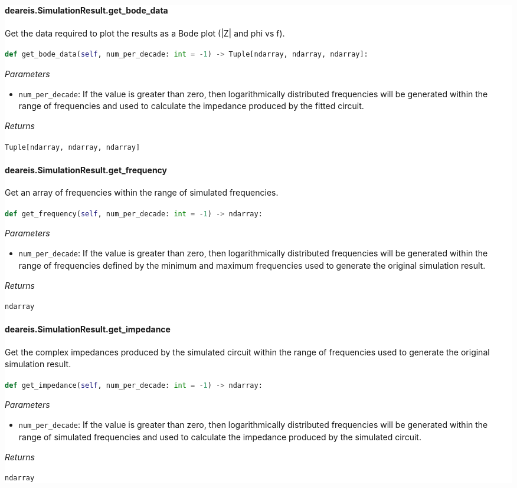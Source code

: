 #### **deareis.SimulationResult.get_bode_data**

Get the data required to plot the results as a Bode plot (\|Z\| and phi vs f).

```python
def get_bode_data(self, num_per_decade: int = -1) -> Tuple[ndarray, ndarray, ndarray]:
```


_Parameters_

- `num_per_decade`: If the value is greater than zero, then logarithmically distributed frequencies will be generated within the range of frequencies and used to calculate the impedance produced by the fitted circuit.


_Returns_
```python
Tuple[ndarray, ndarray, ndarray]
```

#### **deareis.SimulationResult.get_frequency**

Get an array of frequencies within the range of simulated frequencies.

```python
def get_frequency(self, num_per_decade: int = -1) -> ndarray:
```


_Parameters_

- `num_per_decade`: If the value is greater than zero, then logarithmically distributed frequencies will be generated within the range of frequencies defined by the minimum and maximum frequencies used to generate the original simulation result.


_Returns_
```python
ndarray
```

#### **deareis.SimulationResult.get_impedance**

Get the complex impedances produced by the simulated circuit within the range of frequencies used to generate the original simulation result.

```python
def get_impedance(self, num_per_decade: int = -1) -> ndarray:
```


_Parameters_

- `num_per_decade`: If the value is greater than zero, then logarithmically distributed frequencies will be generated within the range of simulated frequencies and used to calculate the impedance produced by the simulated circuit.


_Returns_
```python
ndarray
```
